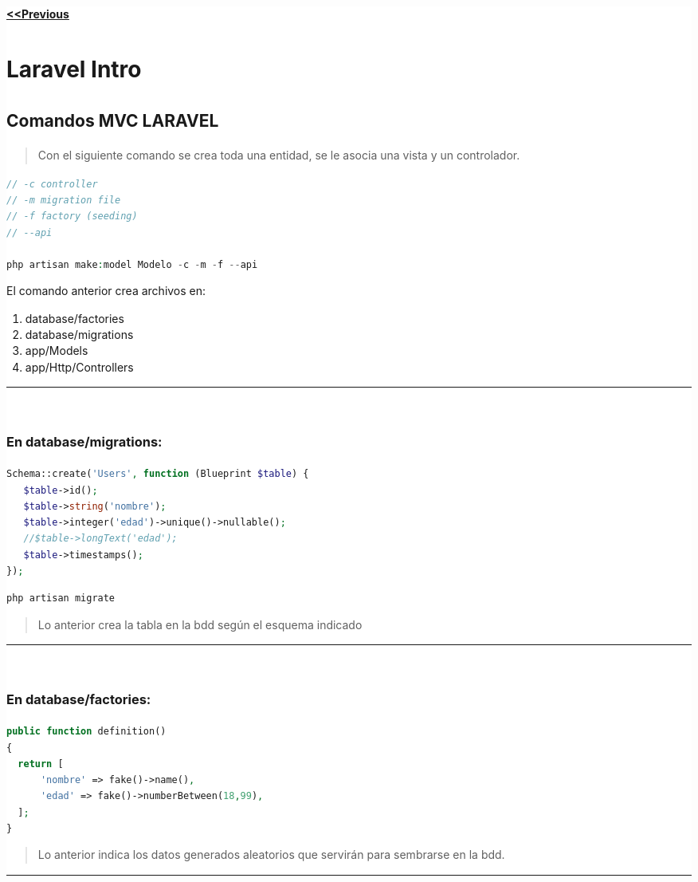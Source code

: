 [**<<Previous**](./README.md)

# Laravel Intro

## Comandos MVC LARAVEL 

> Con el siguiente comando se crea toda una entidad, se le asocia una vista y un controlador. 

```php
// -c controller
// -m migration file
// -f factory (seeding)
// --api  

php artisan make:model Modelo -c -m -f --api
```

El comando anterior crea archivos en:
1. database/factories
2. database/migrations
3. app/Models
4. app/Http/Controllers

---

<br/>

### **En database/migrations:**
```php
Schema::create('Users', function (Blueprint $table) {
   $table->id();
   $table->string('nombre');
   $table->integer('edad')->unique()->nullable();
   //$table->longText('edad');
   $table->timestamps();
});
```
```php artisan migrate```

> Lo anterior crea la tabla en la bdd según el esquema indicado
---

<br/>

### **En database/factories:**

```php
public function definition()
{
  return [
      'nombre' => fake()->name(),
      'edad' => fake()->numberBetween(18,99),
  ];
}
```
> Lo anterior indica los datos generados aleatorios que servirán para sembrarse en la bdd.
---
